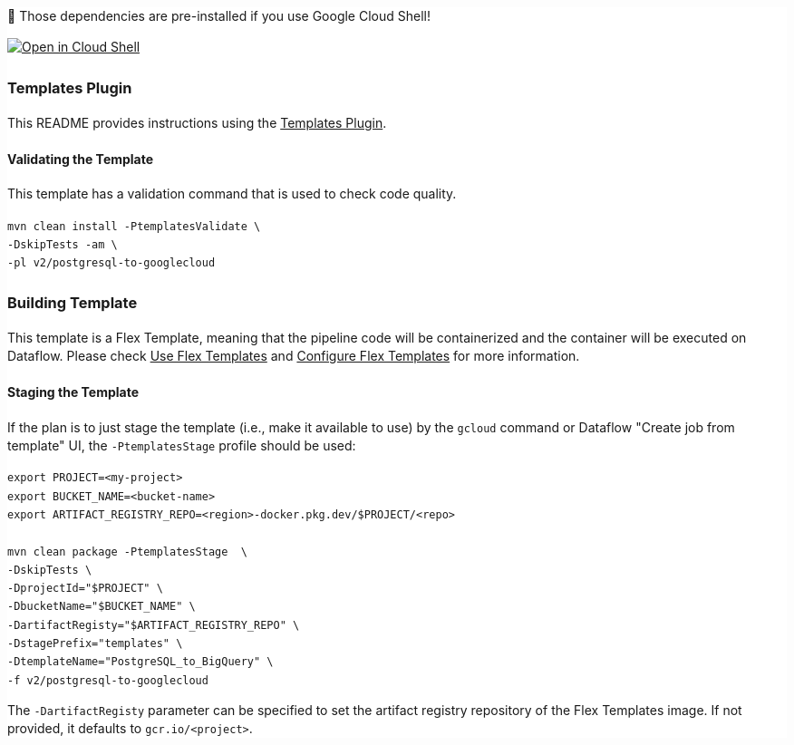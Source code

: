 :star2: Those dependencies are pre-installed if you use Google Cloud Shell!

[![Open in Cloud Shell](http://gstatic.com/cloudssh/images/open-btn.svg)](https://console.cloud.google.com/cloudshell/editor?cloudshell_git_repo=https%3A%2F%2Fgithub.com%2FGoogleCloudPlatform%2FDataflowTemplates.git&cloudshell_open_in_editor=v2/postgresql-to-googlecloud/src/main/java/com/google/cloud/teleport/v2/templates/PostgreSQLToBigQuery.java)

### Templates Plugin

This README provides instructions using
the [Templates Plugin](https://github.com/GoogleCloudPlatform/DataflowTemplates/blob/main/contributor-docs/code-contributions.md#templates-plugin).

#### Validating the Template

This template has a validation command that is used to check code quality.

```shell
mvn clean install -PtemplatesValidate \
-DskipTests -am \
-pl v2/postgresql-to-googlecloud
```

### Building Template

This template is a Flex Template, meaning that the pipeline code will be
containerized and the container will be executed on Dataflow. Please
check [Use Flex Templates](https://cloud.google.com/dataflow/docs/guides/templates/using-flex-templates)
and [Configure Flex Templates](https://cloud.google.com/dataflow/docs/guides/templates/configuring-flex-templates)
for more information.

#### Staging the Template

If the plan is to just stage the template (i.e., make it available to use) by
the `gcloud` command or Dataflow "Create job from template" UI,
the `-PtemplatesStage` profile should be used:

```shell
export PROJECT=<my-project>
export BUCKET_NAME=<bucket-name>
export ARTIFACT_REGISTRY_REPO=<region>-docker.pkg.dev/$PROJECT/<repo>

mvn clean package -PtemplatesStage  \
-DskipTests \
-DprojectId="$PROJECT" \
-DbucketName="$BUCKET_NAME" \
-DartifactRegisty="$ARTIFACT_REGISTRY_REPO" \
-DstagePrefix="templates" \
-DtemplateName="PostgreSQL_to_BigQuery" \
-f v2/postgresql-to-googlecloud
```

The `-DartifactRegisty` parameter can be specified to set the artifact registry repository of the Flex Templates image.
If not provided, it defaults to `gcr.io/<project>`.
